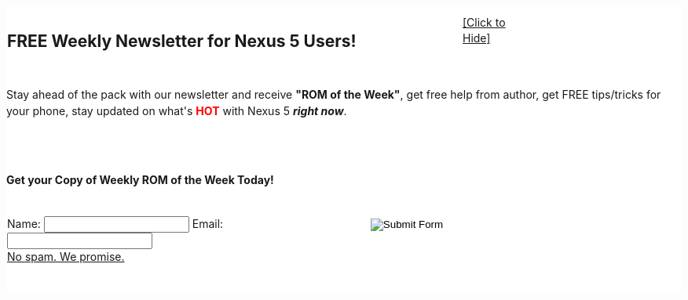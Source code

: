 <input type="hidden" name="meta_tooltip" value="" />
</div>




<div style="border:1px solid white;width:550px;float:left;padding-bottom:10px;">
<h2>FREE Weekly Newsletter for Nexus 5 Users!</h2>
</div>
<div style="border:1px solid white;width:90px;height:20px;margin-left:580px;padding: 10px 10px 0 0;"><a href="#" onClick="hide()">[Click to Hide]</a></div>

<div style="clear:both"></div>
<p>
Stay ahead of the pack with our newsletter and receive <b>"ROM of the Week"</b>, get free help from author, get FREE tips/tricks for your phone, stay updated on what's <span style="color:red;"><b>HOT</b></span> with Nexus 5 <b><i>right now</b></i>.

</p>
<br />
<br />

<p><b>Get your Copy of Weekly ROM of the Week Today!</b></p>
<br />

<div style="width:395px;height:80px;padding-top:0px;float:left;">
<div style="border:1px white solid;">
<label class="previewLabel" for="awf_field-49956549">Name: </label>
<input id="awf_field-49956549" type="text" name="name" class="text" value=""  tabindex="500" />
<label class="previewLabel" for="awf_field-49956550">Email: </label>
<input class="text" id="awf_field-49956550" type="text" name="email" value="" tabindex="501"  />
<br />
<a target="_blank" rel="nofollow" href="http://www.aweber.com/permission.htm">No spam. We promise.</a>
</div>
</div>


<div style="width:210px;height:100px;margin-left:405px;" align="center">
<div style="border:1px white solid;">
<input name="submit" id="af-submit-image-1504324708" type="image" class="image" style="background: none;" alt="Submit Form" src="http://www.aweber.com/images/forms/pointer/oceans/button.png" tabindex="502" />
</div>
</div>

<div style="display: none;"><img src="http://forms.aweber.com/form/displays.htm?id=jIyMnIwcDBwsbA==" alt="" /></div>
</form>





</div>
<div style="display: none;" name="show" id="show">
<a href="#" onClick="show()">Click Here to Subscribe To Our Weekly Newsletter</a>
<br />
<br />
